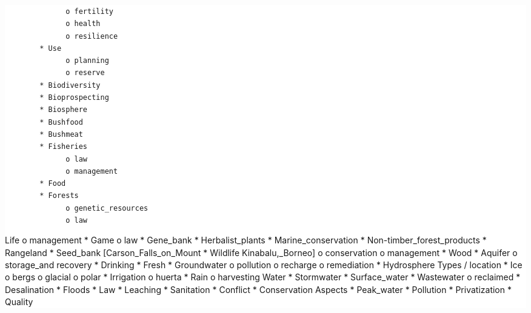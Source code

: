                   o fertility
                  o health
                  o resilience
            * Use
                  o planning
                  o reserve
            * Biodiversity
            * Bioprospecting
            * Biosphere
            * Bushfood
            * Bushmeat
            * Fisheries
                  o law
                  o management
            * Food
            * Forests
                  o genetic_resources
                  o law
Life              o management
            * Game
                  o law
            * Gene_bank
            * Herbalist_plants
            * Marine_conservation
            * Non-timber_forest_products
            * Rangeland
            * Seed_bank                           [Carson_Falls_on_Mount
            * Wildlife                            Kinabalu,_Borneo]
                  o conservation
                  o management
            * Wood
                             * Aquifer
                                   o storage_and
                                     recovery
                             * Drinking
                             * Fresh
                             * Groundwater
                                   o pollution
                                   o recharge
                                   o remediation
                             * Hydrosphere
        Types / location    * Ice
                                   o bergs
                                   o glacial
                                   o polar
                             * Irrigation
                                   o huerta
                             * Rain
                                   o harvesting
Water                        * Stormwater
                             * Surface_water
                             * Wastewater
                                   o reclaimed
                             * Desalination
                             * Floods
                             * Law
                             * Leaching
                             * Sanitation
                             * Conflict
                             * Conservation
        Aspects              * Peak_water
                             * Pollution
                             * Privatization
                             * Quality
